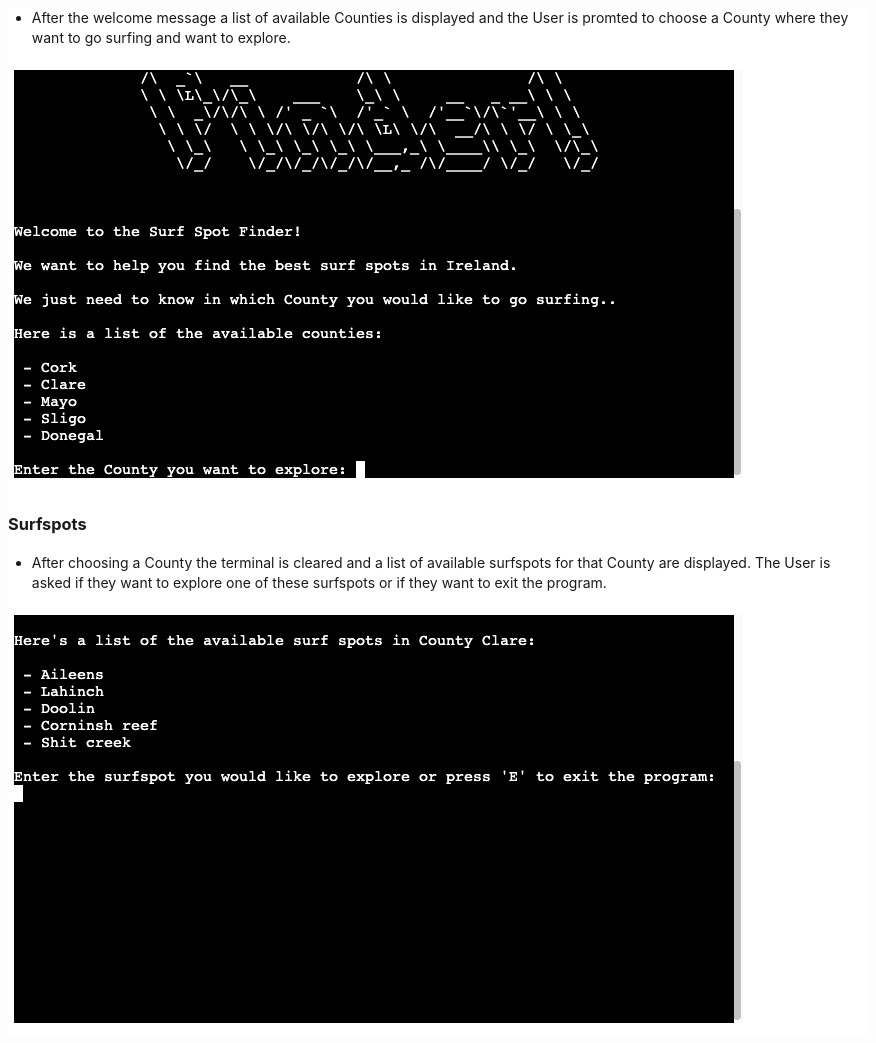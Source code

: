 * After the welcome message a list of available Counties is displayed and the User is promted to choose a County where they want to go surfing and want to explore.

![Welcome](README-files/welcome.png)

### Surfspots

* After choosing a County the terminal is cleared and a list of available surfspots for that County are displayed. The User is asked if they want to explore one of these surfspots or if they want to exit the program.

![Surfspots](README-files/surfspots.png)
